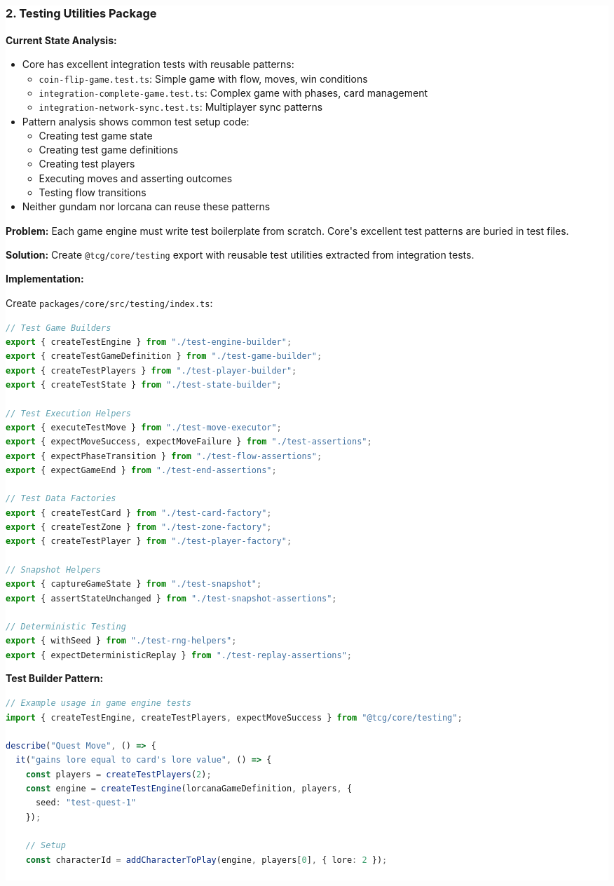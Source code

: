 ### 2. Testing Utilities Package

**Current State Analysis:**
- Core has excellent integration tests with reusable patterns:
  - `coin-flip-game.test.ts`: Simple game with flow, moves, win conditions
  - `integration-complete-game.test.ts`: Complex game with phases, card management
  - `integration-network-sync.test.ts`: Multiplayer sync patterns
- Pattern analysis shows common test setup code:
  - Creating test game state
  - Creating test game definitions
  - Creating test players
  - Executing moves and asserting outcomes
  - Testing flow transitions
- Neither gundam nor lorcana can reuse these patterns

**Problem:** Each game engine must write test boilerplate from scratch. Core's excellent test patterns are buried in test files.

**Solution:**
Create `@tcg/core/testing` export with reusable test utilities extracted from integration tests.

**Implementation:**

Create `packages/core/src/testing/index.ts`:
```typescript
// Test Game Builders
export { createTestEngine } from "./test-engine-builder";
export { createTestGameDefinition } from "./test-game-builder";
export { createTestPlayers } from "./test-player-builder";
export { createTestState } from "./test-state-builder";

// Test Execution Helpers
export { executeTestMove } from "./test-move-executor";
export { expectMoveSuccess, expectMoveFailure } from "./test-assertions";
export { expectPhaseTransition } from "./test-flow-assertions";
export { expectGameEnd } from "./test-end-assertions";

// Test Data Factories
export { createTestCard } from "./test-card-factory";
export { createTestZone } from "./test-zone-factory";
export { createTestPlayer } from "./test-player-factory";

// Snapshot Helpers
export { captureGameState } from "./test-snapshot";
export { assertStateUnchanged } from "./test-snapshot-assertions";

// Deterministic Testing
export { withSeed } from "./test-rng-helpers";
export { expectDeterministicReplay } from "./test-replay-assertions";
```

**Test Builder Pattern:**
```typescript
// Example usage in game engine tests
import { createTestEngine, createTestPlayers, expectMoveSuccess } from "@tcg/core/testing";

describe("Quest Move", () => {
  it("gains lore equal to card's lore value", () => {
    const players = createTestPlayers(2);
    const engine = createTestEngine(lorcanaGameDefinition, players, {
      seed: "test-quest-1"
    });
    
    // Setup
    const characterId = addCharacterToPlay(engine, players[0], { lore: 2 });
    
```